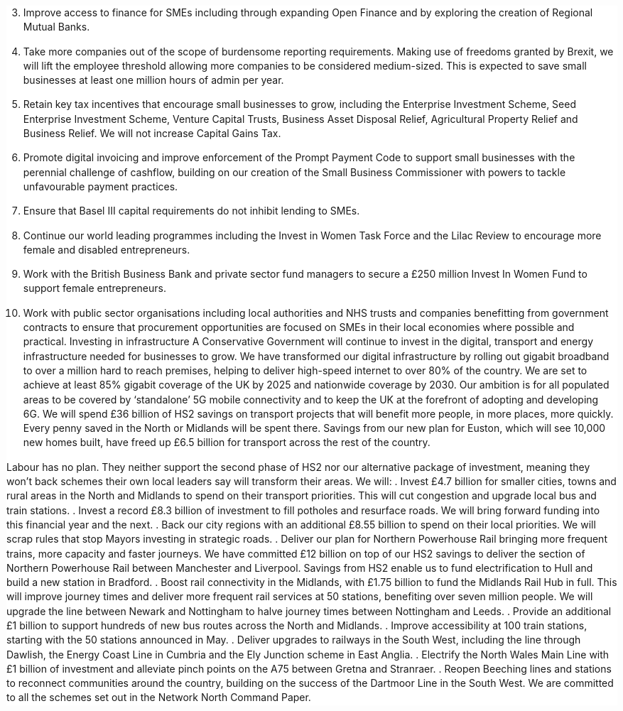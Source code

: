 3. Improve access to finance for SMEs including through expanding Open Finance and by exploring the creation of Regional Mutual Banks. 
4. Take more companies out of the scope of burdensome reporting requirements. Making use of freedoms granted by Brexit, we will lift the employee threshold allowing more companies to be considered medium-sized. This is expected to save small businesses at least one million hours of admin per year. 
5. Retain key tax incentives that encourage small businesses to grow, including the Enterprise Investment Scheme, Seed Enterprise Investment Scheme, Venture Capital Trusts, Business Asset Disposal Relief, Agricultural Property Relief and Business Relief. We will not increase Capital Gains Tax. 
6. Promote digital invoicing and improve enforcement of the Prompt Payment Code 
to support small businesses with the perennial challenge of cashflow, building on our creation of the Small Business Commissioner with powers to tackle unfavourable payment practices. 
7. Ensure that Basel III capital requirements do not inhibit lending to SMEs. 

8. Continue our world leading programmes 
including the Invest in Women Task Force and the Lilac Review to encourage more female and disabled entrepreneurs. 
9. Work with the British Business Bank and private sector fund managers to secure a £250 million Invest In Women Fund to support female entrepreneurs. 


10. Work with public sector organisations 
including local authorities and NHS trusts and companies benefitting from government contracts to ensure that procurement opportunities are focused on SMEs in their local economies where possible and practical. 
Investing in infrastructure 
A Conservative Government will continue to invest in the digital, transport and energy infrastructure needed for businesses to grow. 
We have transformed our digital infrastructure by rolling out gigabit broadband to over a million hard to reach premises, helping to deliver high-speed internet to over 80% of the country. We are set to achieve at least 85% gigabit coverage of the UK by 2025 and nationwide coverage by 2030. Our ambition is for all populated areas to be covered by ‘standalone’ 5G mobile connectivity and to keep the UK at the forefront of adopting and developing 6G. 
We will spend £36 billion of HS2 savings on transport projects that will benefit more people, in more places, more quickly. Every penny saved in the North or Midlands will be spent there. Savings from our new plan for Euston, which will see 10,000 new homes built, have freed up £6.5 billion for transport across the rest of the country. 

Labour has no plan. They neither support the second phase of HS2 nor our alternative package of investment, meaning they won’t back schemes their own local leaders say will transform their areas. We will: 
. Invest £4.7 billion for smaller cities, towns and rural areas in the North and Midlands to spend on their transport priorities. This will cut congestion and upgrade local bus and train stations. 
. Invest a record £8.3 billion of investment to fill potholes and resurface roads. We will bring forward funding into this financial year and the next. 
. Back our city regions with an additional £8.55 billion to spend on their local priorities. We will scrap rules that stop Mayors investing in strategic roads. 
. Deliver our plan for Northern Powerhouse Rail bringing more frequent trains, more capacity and faster journeys. We have committed £12 billion on top of our HS2 savings to deliver the section of Northern Powerhouse Rail between Manchester and Liverpool. Savings from HS2 enable us to fund electrification to Hull and build a new station in Bradford. 
. Boost rail connectivity in the Midlands, with £1.75 billion to fund the Midlands Rail Hub in full. This will improve journey times and deliver more frequent rail services at 50 stations, benefiting over seven million people. We will upgrade the line between Newark and Nottingham to halve journey times between Nottingham and Leeds. 
. Provide an additional £1 billion to support hundreds of new bus routes across the North and Midlands. 
. Improve accessibility at 100 train stations, 
starting with the 50 stations announced in May. 
. Deliver upgrades to railways in the South West, including the line through Dawlish, the Energy Coast Line in Cumbria and the Ely Junction scheme in East Anglia. 
. Electrify the North Wales Main Line with £1 billion of investment and alleviate pinch points on the A75 between Gretna and Stranraer. 
. Reopen Beeching lines and stations to reconnect communities around the country, building on the success of the Dartmoor Line in the South West. We are committed to all the schemes set out in the Network North Command Paper. 